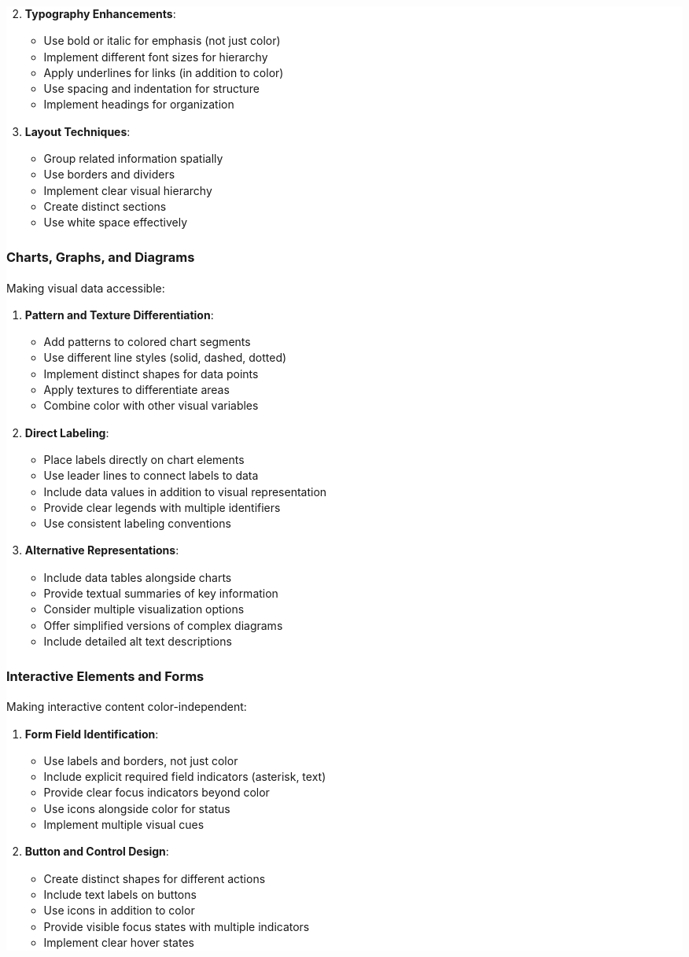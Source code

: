 2. **Typography Enhancements**:
   - Use bold or italic for emphasis (not just color)
   - Implement different font sizes for hierarchy
   - Apply underlines for links (in addition to color)
   - Use spacing and indentation for structure
   - Implement headings for organization

3. **Layout Techniques**:
   - Group related information spatially
   - Use borders and dividers
   - Implement clear visual hierarchy
   - Create distinct sections
   - Use white space effectively

### Charts, Graphs, and Diagrams

Making visual data accessible:

1. **Pattern and Texture Differentiation**:
   - Add patterns to colored chart segments
   - Use different line styles (solid, dashed, dotted)
   - Implement distinct shapes for data points
   - Apply textures to differentiate areas
   - Combine color with other visual variables

2. **Direct Labeling**:
   - Place labels directly on chart elements
   - Use leader lines to connect labels to data
   - Include data values in addition to visual representation
   - Provide clear legends with multiple identifiers
   - Use consistent labeling conventions

3. **Alternative Representations**:
   - Include data tables alongside charts
   - Provide textual summaries of key information
   - Consider multiple visualization options
   - Offer simplified versions of complex diagrams
   - Include detailed alt text descriptions

### Interactive Elements and Forms

Making interactive content color-independent:

1. **Form Field Identification**:
   - Use labels and borders, not just color
   - Include explicit required field indicators (asterisk, text)
   - Provide clear focus indicators beyond color
   - Use icons alongside color for status
   - Implement multiple visual cues

2. **Button and Control Design**:
   - Create distinct shapes for different actions
   - Include text labels on buttons
   - Use icons in addition to color
   - Provide visible focus states with multiple indicators
   - Implement clear hover states
